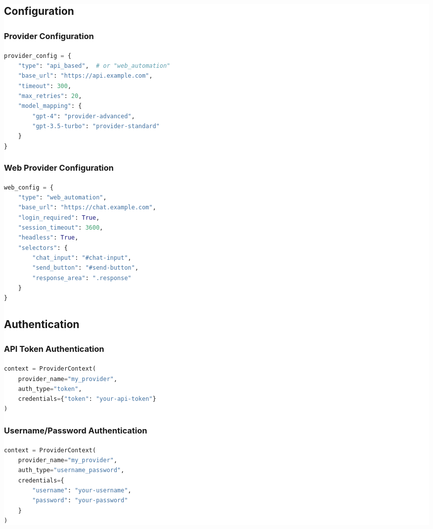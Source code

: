 ## Configuration

### Provider Configuration

```python
provider_config = {
    "type": "api_based",  # or "web_automation"
    "base_url": "https://api.example.com",
    "timeout": 300,
    "max_retries": 20,
    "model_mapping": {
        "gpt-4": "provider-advanced",
        "gpt-3.5-turbo": "provider-standard"
    }
}
```

### Web Provider Configuration

```python
web_config = {
    "type": "web_automation",
    "base_url": "https://chat.example.com",
    "login_required": True,
    "session_timeout": 3600,
    "headless": True,
    "selectors": {
        "chat_input": "#chat-input",
        "send_button": "#send-button",
        "response_area": ".response"
    }
}
```

## Authentication

### API Token Authentication

```python
context = ProviderContext(
    provider_name="my_provider",
    auth_type="token",
    credentials={"token": "your-api-token"}
)
```

### Username/Password Authentication

```python
context = ProviderContext(
    provider_name="my_provider",
    auth_type="username_password",
    credentials={
        "username": "your-username",
        "password": "your-password"
    }
)
```
